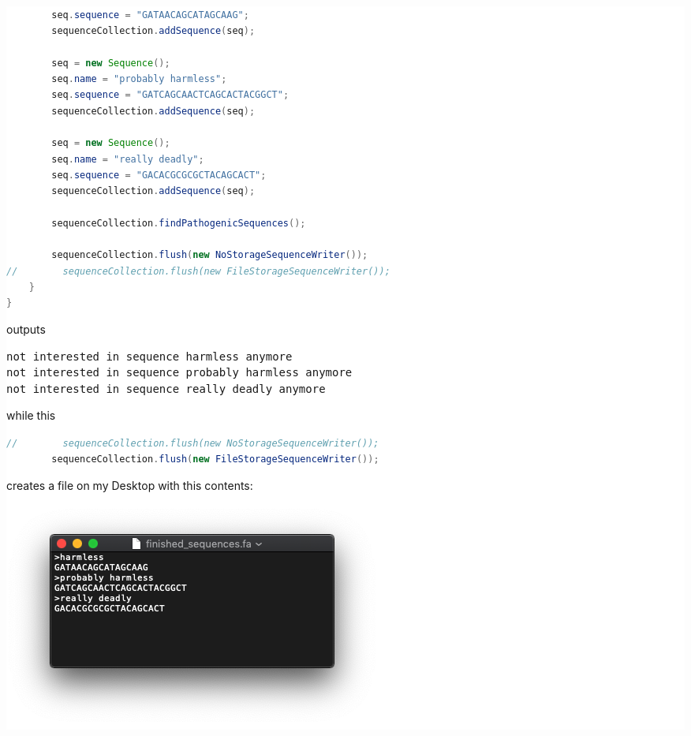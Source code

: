 ```java
        seq.sequence = "GATAACAGCATAGCAAG";
        sequenceCollection.addSequence(seq);

        seq = new Sequence();
        seq.name = "probably harmless";
        seq.sequence = "GATCAGCAACTCAGCACTACGGCT";
        sequenceCollection.addSequence(seq);

        seq = new Sequence();
        seq.name = "really deadly";
        seq.sequence = "GACACGCGCGCTACAGCACT";
        sequenceCollection.addSequence(seq);

        sequenceCollection.findPathogenicSequences();

        sequenceCollection.flush(new NoStorageSequenceWriter());
//        sequenceCollection.flush(new FileStorageSequenceWriter());
    }
}
```

outputs

<pre class="console_out">
not interested in sequence harmless anymore
not interested in sequence probably harmless anymore
not interested in sequence really deadly anymore
</pre>

while this

```java
//        sequenceCollection.flush(new NoStorageSequenceWriter());
        sequenceCollection.flush(new FileStorageSequenceWriter());
```

creates a file on my Desktop with this contents:

![File cretaed](figures/finished_sequences_file.png)
